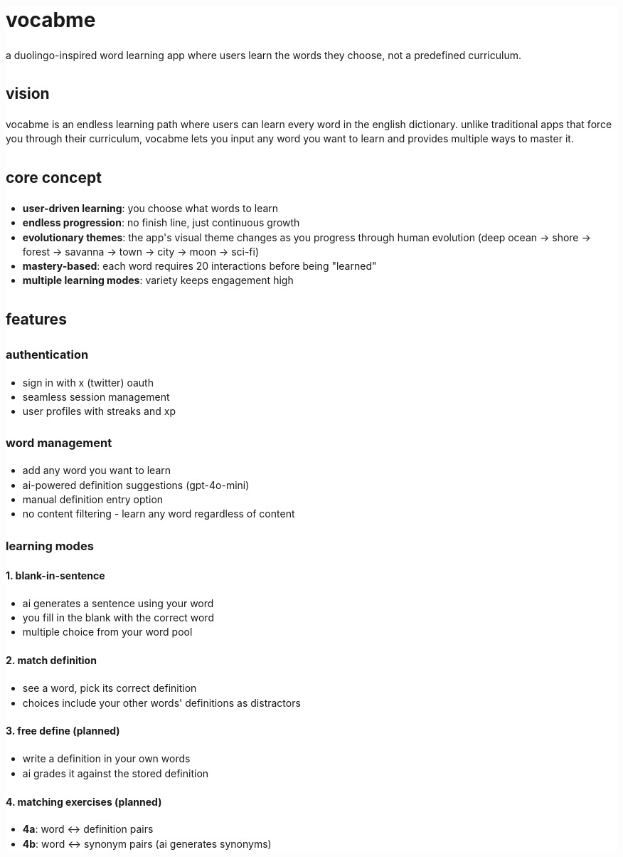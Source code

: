 # vocabme

a duolingo-inspired word learning app where users learn the words they choose, not a predefined curriculum.

## vision

vocabme is an endless learning path where users can learn every word in the english dictionary. unlike traditional apps that force you through their curriculum, vocabme lets you input any word you want to learn and provides multiple ways to master it.

## core concept

- **user-driven learning**: you choose what words to learn
- **endless progression**: no finish line, just continuous growth
- **evolutionary themes**: the app's visual theme changes as you progress through human evolution (deep ocean → shore → forest → savanna → town → city → moon → sci-fi)
- **mastery-based**: each word requires 20 interactions before being "learned"
- **multiple learning modes**: variety keeps engagement high

## features

### authentication
- sign in with x (twitter) oauth
- seamless session management
- user profiles with streaks and xp

### word management
- add any word you want to learn
- ai-powered definition suggestions (gpt-4o-mini)
- manual definition entry option
- no content filtering - learn any word regardless of content

### learning modes

#### 1. blank-in-sentence
- ai generates a sentence using your word
- you fill in the blank with the correct word
- multiple choice from your word pool

#### 2. match definition
- see a word, pick its correct definition
- choices include your other words' definitions as distractors

#### 3. free define (planned)
- write a definition in your own words
- ai grades it against the stored definition

#### 4. matching exercises (planned)
- **4a**: word ↔ definition pairs
- **4b**: word ↔ synonym pairs (ai generates synonyms)
